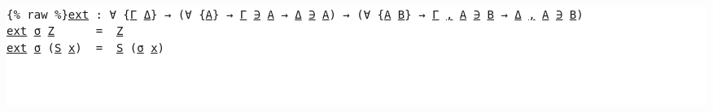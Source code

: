 <pre class="Agda">{% raw %}<a id="ext"></a><a id="2582" href="{% endraw %}{{ site.baseurl }}{% link out/TypedDB.md %}{% raw %}#2582" class="Function">ext</a> <a id="2586" class="Symbol">:</a> <a id="2588" class="Symbol">∀</a> <a id="2590" class="Symbol">{</a><a id="2591" href="{% endraw %}{{ site.baseurl }}{% link out/TypedDB.md %}{% raw %}#2591" class="Bound">Γ</a> <a id="2593" href="{% endraw %}{{ site.baseurl }}{% link out/TypedDB.md %}{% raw %}#2593" class="Bound">Δ</a><a id="2594" class="Symbol">}</a> <a id="2596" class="Symbol">→</a> <a id="2598" class="Symbol">(∀</a> <a id="2601" class="Symbol">{</a><a id="2602" href="{% endraw %}{{ site.baseurl }}{% link out/TypedDB.md %}{% raw %}#2602" class="Bound">A</a><a id="2603" class="Symbol">}</a> <a id="2605" class="Symbol">→</a> <a id="2607" href="{% endraw %}{{ site.baseurl }}{% link out/TypedDB.md %}{% raw %}#2591" class="Bound">Γ</a> <a id="2609" href="{% endraw %}{{ site.baseurl }}{% link out/TypedDB.md %}{% raw %}#1033" class="Datatype Operator">∋</a> <a id="2611" href="{% endraw %}{{ site.baseurl }}{% link out/TypedDB.md %}{% raw %}#2602" class="Bound">A</a> <a id="2613" class="Symbol">→</a> <a id="2615" href="{% endraw %}{{ site.baseurl }}{% link out/TypedDB.md %}{% raw %}#2593" class="Bound">Δ</a> <a id="2617" href="{% endraw %}{{ site.baseurl }}{% link out/TypedDB.md %}{% raw %}#1033" class="Datatype Operator">∋</a> <a id="2619" href="{% endraw %}{{ site.baseurl }}{% link out/TypedDB.md %}{% raw %}#2602" class="Bound">A</a><a id="2620" class="Symbol">)</a> <a id="2622" class="Symbol">→</a> <a id="2624" class="Symbol">(∀</a> <a id="2627" class="Symbol">{</a><a id="2628" href="{% endraw %}{{ site.baseurl }}{% link out/TypedDB.md %}{% raw %}#2628" class="Bound">A</a> <a id="2630" href="{% endraw %}{{ site.baseurl }}{% link out/TypedDB.md %}{% raw %}#2630" class="Bound">B</a><a id="2631" class="Symbol">}</a> <a id="2633" class="Symbol">→</a> <a id="2635" href="{% endraw %}{{ site.baseurl }}{% link out/TypedDB.md %}{% raw %}#2591" class="Bound">Γ</a> <a id="2637" href="{% endraw %}{{ site.baseurl }}{% link out/TypedDB.md %}{% raw %}#1004" class="InductiveConstructor Operator">,</a> <a id="2639" href="{% endraw %}{{ site.baseurl }}{% link out/TypedDB.md %}{% raw %}#2628" class="Bound">A</a> <a id="2641" href="{% endraw %}{{ site.baseurl }}{% link out/TypedDB.md %}{% raw %}#1033" class="Datatype Operator">∋</a> <a id="2643" href="{% endraw %}{{ site.baseurl }}{% link out/TypedDB.md %}{% raw %}#2630" class="Bound">B</a> <a id="2645" class="Symbol">→</a> <a id="2647" href="{% endraw %}{{ site.baseurl }}{% link out/TypedDB.md %}{% raw %}#2593" class="Bound">Δ</a> <a id="2649" href="{% endraw %}{{ site.baseurl }}{% link out/TypedDB.md %}{% raw %}#1004" class="InductiveConstructor Operator">,</a> <a id="2651" href="{% endraw %}{{ site.baseurl }}{% link out/TypedDB.md %}{% raw %}#2628" class="Bound">A</a> <a id="2653" href="{% endraw %}{{ site.baseurl }}{% link out/TypedDB.md %}{% raw %}#1033" class="Datatype Operator">∋</a> <a id="2655" href="{% endraw %}{{ site.baseurl }}{% link out/TypedDB.md %}{% raw %}#2630" class="Bound">B</a><a id="2656" class="Symbol">)</a>
<a id="2658" href="{% endraw %}{{ site.baseurl }}{% link out/TypedDB.md %}{% raw %}#2582" class="Function">ext</a> <a id="2662" href="{% endraw %}{{ site.baseurl }}{% link out/TypedDB.md %}{% raw %}#2662" class="Bound">σ</a> <a id="2664" href="{% endraw %}{{ site.baseurl }}{% link out/TypedDB.md %}{% raw %}#1065" class="InductiveConstructor">Z</a>      <a id="2671" class="Symbol">=</a>  <a id="2674" href="{% endraw %}{{ site.baseurl }}{% link out/TypedDB.md %}{% raw %}#1065" class="InductiveConstructor">Z</a>
<a id="2676" href="{% endraw %}{{ site.baseurl }}{% link out/TypedDB.md %}{% raw %}#2582" class="Function">ext</a> <a id="2680" href="{% endraw %}{{ site.baseurl }}{% link out/TypedDB.md %}{% raw %}#2680" class="Bound">σ</a> <a id="2682" class="Symbol">(</a><a id="2683" href="{% endraw %}{{ site.baseurl }}{% link out/TypedDB.md %}{% raw %}#1115" class="InductiveConstructor Operator">S</a> <a id="2685" href="{% endraw %}{{ site.baseurl }}{% link out/TypedDB.md %}{% raw %}#2685" class="Bound">x</a><a id="2686" class="Symbol">)</a>  <a id="2689" class="Symbol">=</a>  <a id="2692" href="{% endraw %}{{ site.baseurl }}{% link out/TypedDB.md %}{% raw %}#1115" class="InductiveConstructor Operator">S</a> <a id="2694" class="Symbol">(</a><a id="2695" href="{% endraw %}{{ site.baseurl }}{% link out/TypedDB.md %}{% raw %}#2680" class="Bound">σ</a> <a id="2697" href="{% endraw %}{{ site.baseurl }}{% link out/TypedDB.md %}{% raw %}#2685" class="Bound">x</a><a id="2698" class="Symbol">)</a>
